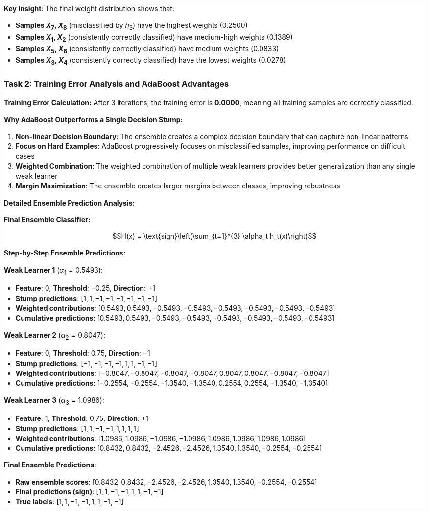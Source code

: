 **Key Insight**: The final weight distribution shows that:
- **Samples $X_7$, $X_8$** (misclassified by $h_3$) have the highest weights (0.2500)
- **Samples $X_1$, $X_2$** (consistently correctly classified) have medium-high weights (0.1389)
- **Samples $X_5$, $X_6$** (consistently correctly classified) have medium weights (0.0833)
- **Samples $X_3$, $X_4$** (consistently correctly classified) have the lowest weights (0.0278)

### Task 2: Training Error Analysis and AdaBoost Advantages

**Training Error Calculation:**
After 3 iterations, the training error is **0.0000**, meaning all training samples are correctly classified.

**Why AdaBoost Outperforms a Single Decision Stump:**
1. **Non-linear Decision Boundary**: The ensemble creates a complex decision boundary that can capture non-linear patterns
2. **Focus on Hard Examples**: AdaBoost progressively focuses on misclassified samples, improving performance on difficult cases
3. **Weighted Combination**: The weighted combination of multiple weak learners provides better generalization than any single weak learner
4. **Margin Maximization**: The ensemble creates larger margins between classes, improving robustness

**Detailed Ensemble Prediction Analysis:**

**Final Ensemble Classifier:**

$$H(x) = \text{sign}\left(\sum_{t=1}^{3} \alpha_t h_t(x)\right)$$

**Step-by-Step Ensemble Predictions:**

**Weak Learner 1** ($\alpha_1 = 0.5493$):
- **Feature**: $0$, **Threshold**: $-0.25$, **Direction**: $+1$
- **Stump predictions**: $[1, 1, -1, -1, -1, -1, -1, -1]$
- **Weighted contributions**: $[0.5493, 0.5493, -0.5493, -0.5493, -0.5493, -0.5493, -0.5493, -0.5493]$
- **Cumulative predictions**: $[0.5493, 0.5493, -0.5493, -0.5493, -0.5493, -0.5493, -0.5493, -0.5493]$

**Weak Learner 2** ($\alpha_2 = 0.8047$):
- **Feature**: $0$, **Threshold**: $0.75$, **Direction**: $-1$
- **Stump predictions**: $[-1, -1, -1, -1, 1, 1, -1, -1]$
- **Weighted contributions**: $[-0.8047, -0.8047, -0.8047, -0.8047, 0.8047, 0.8047, -0.8047, -0.8047]$
- **Cumulative predictions**: $[-0.2554, -0.2554, -1.3540, -1.3540, 0.2554, 0.2554, -1.3540, -1.3540]$

**Weak Learner 3** ($\alpha_3 = 1.0986$):
- **Feature**: $1$, **Threshold**: $0.75$, **Direction**: $+1$
- **Stump predictions**: $[1, 1, -1, -1, 1, 1, 1, 1]$
- **Weighted contributions**: $[1.0986, 1.0986, -1.0986, -1.0986, 1.0986, 1.0986, 1.0986, 1.0986]$
- **Cumulative predictions**: $[0.8432, 0.8432, -2.4526, -2.4526, 1.3540, 1.3540, -0.2554, -0.2554]$

**Final Ensemble Predictions:**
- **Raw ensemble scores**: $[0.8432, 0.8432, -2.4526, -2.4526, 1.3540, 1.3540, -0.2554, -0.2554]$
- **Final predictions (sign)**: $[1, 1, -1, -1, 1, 1, -1, -1]$
- **True labels**: $[1, 1, -1, -1, 1, 1, -1, -1]$
